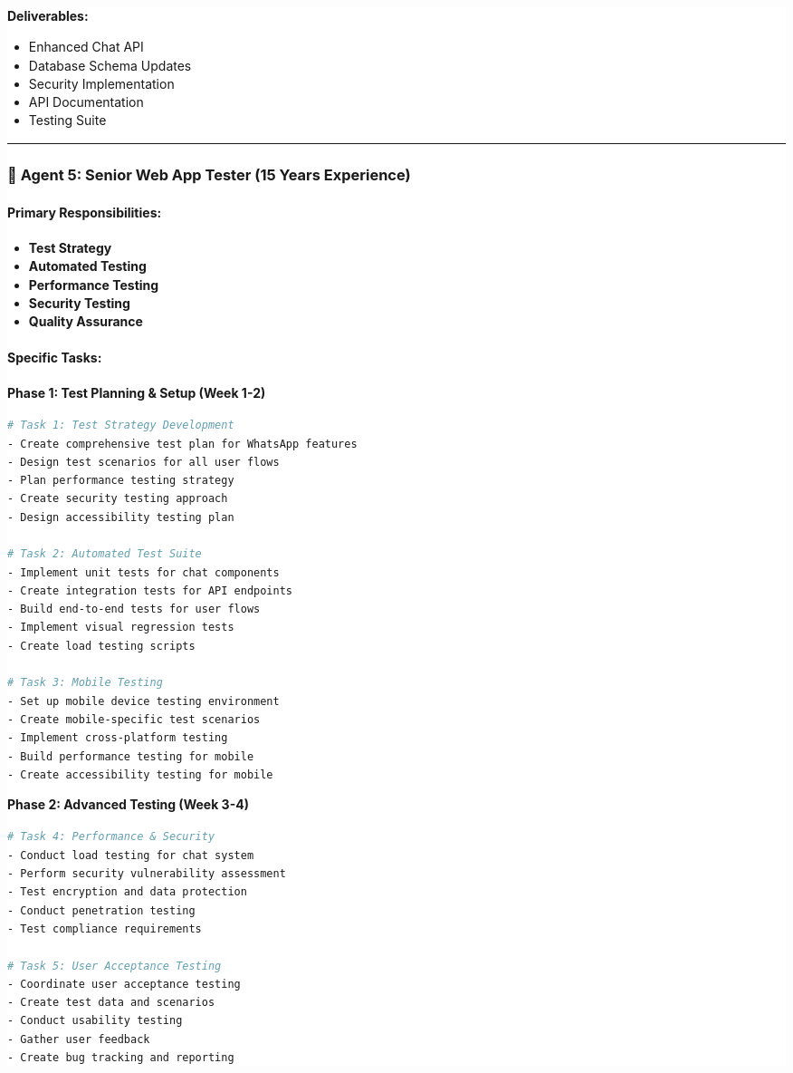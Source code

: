 **Deliverables:**
- Enhanced Chat API
- Database Schema Updates
- Security Implementation
- API Documentation
- Testing Suite

---

### 🧪 **Agent 5: Senior Web App Tester (15 Years Experience)**

#### **Primary Responsibilities:**
- **Test Strategy**
- **Automated Testing**
- **Performance Testing**
- **Security Testing**
- **Quality Assurance**

#### **Specific Tasks:**

**Phase 1: Test Planning & Setup (Week 1-2)**
```bash
# Task 1: Test Strategy Development
- Create comprehensive test plan for WhatsApp features
- Design test scenarios for all user flows
- Plan performance testing strategy
- Create security testing approach
- Design accessibility testing plan

# Task 2: Automated Test Suite
- Implement unit tests for chat components
- Create integration tests for API endpoints
- Build end-to-end tests for user flows
- Implement visual regression tests
- Create load testing scripts

# Task 3: Mobile Testing
- Set up mobile device testing environment
- Create mobile-specific test scenarios
- Implement cross-platform testing
- Build performance testing for mobile
- Create accessibility testing for mobile
```

**Phase 2: Advanced Testing (Week 3-4)**
```bash
# Task 4: Performance & Security
- Conduct load testing for chat system
- Perform security vulnerability assessment
- Test encryption and data protection
- Conduct penetration testing
- Test compliance requirements

# Task 5: User Acceptance Testing
- Coordinate user acceptance testing
- Create test data and scenarios
- Conduct usability testing
- Gather user feedback
- Create bug tracking and reporting
```
